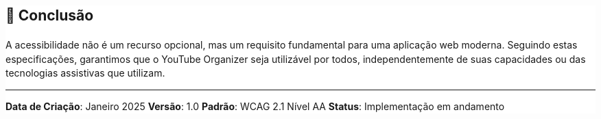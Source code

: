 ## 🎯 Conclusão

A acessibilidade não é um recurso opcional, mas um requisito fundamental para uma aplicação web moderna. Seguindo estas especificações, garantimos que o YouTube Organizer seja utilizável por todos, independentemente de suas capacidades ou das tecnologias assistivas que utilizam.

---

**Data de Criação**: Janeiro 2025
**Versão**: 1.0
**Padrão**: WCAG 2.1 Nível AA
**Status**: Implementação em andamento